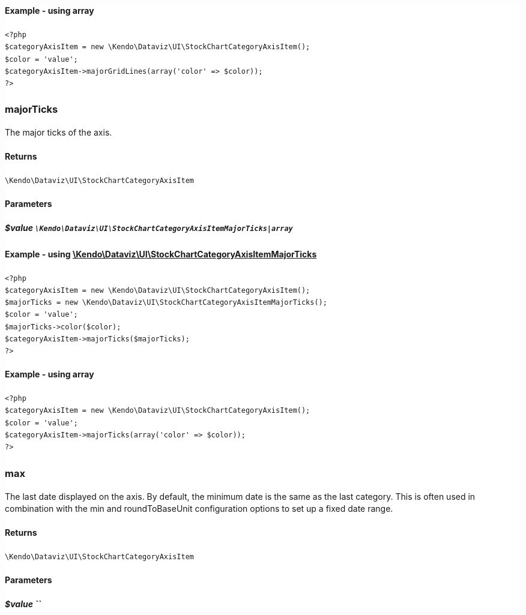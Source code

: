 #### Example - using array

    <?php
    $categoryAxisItem = new \Kendo\Dataviz\UI\StockChartCategoryAxisItem();
    $color = 'value';
    $categoryAxisItem->majorGridLines(array('color' => $color));
    ?>

### majorTicks

The major ticks of the axis.

#### Returns
`\Kendo\Dataviz\UI\StockChartCategoryAxisItem`

#### Parameters

##### $value `\Kendo\Dataviz\UI\StockChartCategoryAxisItemMajorTicks|array`


#### Example - using [\Kendo\Dataviz\UI\StockChartCategoryAxisItemMajorTicks](/api/wrappers/php/Kendo/Dataviz/UI/StockChartCategoryAxisItemMajorTicks)
    <?php
    $categoryAxisItem = new \Kendo\Dataviz\UI\StockChartCategoryAxisItem();
    $majorTicks = new \Kendo\Dataviz\UI\StockChartCategoryAxisItemMajorTicks();
    $color = 'value';
    $majorTicks->color($color);
    $categoryAxisItem->majorTicks($majorTicks);
    ?>

#### Example - using array

    <?php
    $categoryAxisItem = new \Kendo\Dataviz\UI\StockChartCategoryAxisItem();
    $color = 'value';
    $categoryAxisItem->majorTicks(array('color' => $color));
    ?>

### max
The last date displayed on the axis.
By default, the minimum date is the same as the last category.
This is often used in combination with the min and roundToBaseUnit configuration options to
set up a fixed date range.

#### Returns
`\Kendo\Dataviz\UI\StockChartCategoryAxisItem`

#### Parameters

##### $value ``
